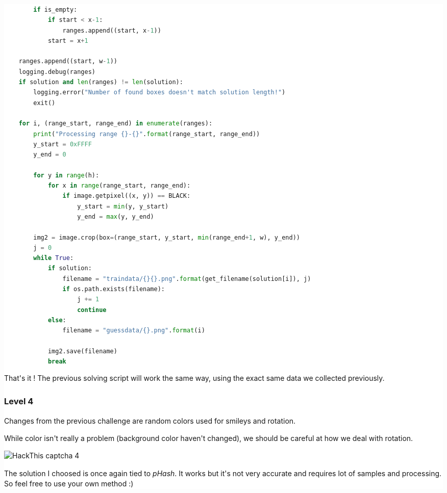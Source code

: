 ```python
        if is_empty:
            if start < x-1:
                ranges.append((start, x-1))
            start = x+1

    ranges.append((start, w-1))
    logging.debug(ranges)
    if solution and len(ranges) != len(solution):
        logging.error("Number of found boxes doesn't match solution length!")
        exit()

    for i, (range_start, range_end) in enumerate(ranges):
        print("Processing range {}-{}".format(range_start, range_end))
        y_start = 0xFFFF
        y_end = 0

        for y in range(h):
            for x in range(range_start, range_end):
                if image.getpixel((x, y)) == BLACK:
                    y_start = min(y, y_start)
                    y_end = max(y, y_end)

        img2 = image.crop(box=(range_start, y_start, min(range_end+1, w), y_end))
        j = 0
        while True:
            if solution:
                filename = "traindata/{}{}.png".format(get_filename(solution[i]), j)
                if os.path.exists(filename):
                    j += 1
                    continue
            else:
                filename = "guessdata/{}.png".format(i)

            img2.save(filename)
            break
```

That's it ! The previous solving script will work the same way, using the exact same data we collected previously.  

### Level 4

Changes from the previous challenge are random colors used for smileys and rotation.  

While color isn't really a problem (background color haven't changed), we should be careful at how we deal with rotation.  

![HackThis captcha 4](https://raw.githubusercontent.com/devl00p/blog/master/images/hackthis/captcha4_example.png)

The solution I choosed is once again tied to *pHash*. It works but it's not very accurate and requires lot of samples and processing. So feel free to use your own method :)  
